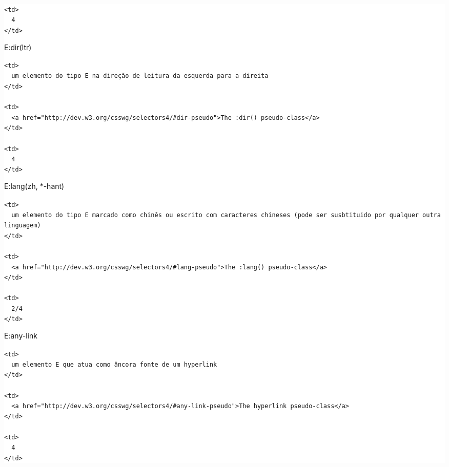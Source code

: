     <td>
      4
    </td>
  </tr>
  
  <tr>
    <td>
      E:dir(ltr)
    </td>
    
    <td>
      um elemento do tipo E na direção de leitura da esquerda para a direita
    </td>
    
    <td>
      <a href="http://dev.w3.org/csswg/selectors4/#dir-pseudo">The :dir() pseudo-class</a>
    </td>
    
    <td>
      4
    </td>
  </tr>
  
  <tr>
    <td>
      E:lang(zh, *-hant)
    </td>
    
    <td>
      um elemento do tipo E marcado como chinês ou escrito com caracteres chineses (pode ser susbtituido por qualquer outra linguagem)
    </td>
    
    <td>
      <a href="http://dev.w3.org/csswg/selectors4/#lang-pseudo">The :lang() pseudo-class</a>
    </td>
    
    <td>
      2/4
    </td>
  </tr>
  
  <tr>
    <td>
      E:any-link
    </td>
    
    <td>
      um elemento E que atua como âncora fonte de um hyperlink
    </td>
    
    <td>
      <a href="http://dev.w3.org/csswg/selectors4/#any-link-pseudo">The hyperlink pseudo-class</a>
    </td>
    
    <td>
      4
    </td>
  </tr>
  